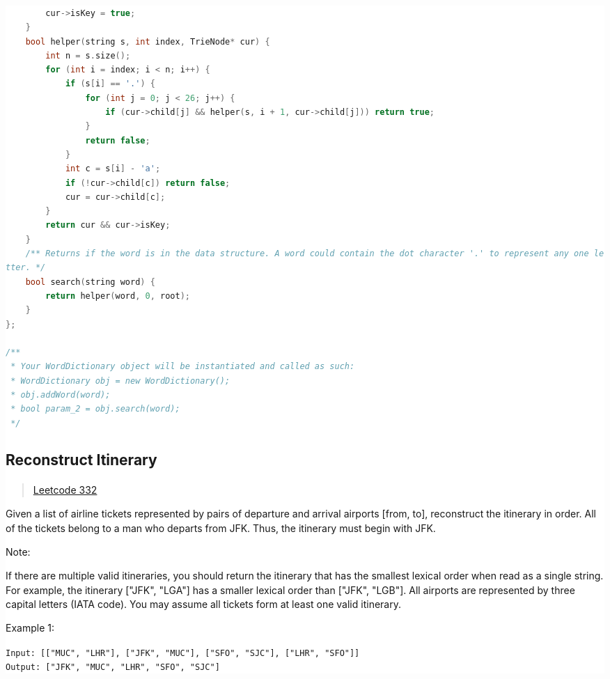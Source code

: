 ``` cpp
        cur->isKey = true;
    }
    bool helper(string s, int index, TrieNode* cur) {
        int n = s.size();
        for (int i = index; i < n; i++) {
            if (s[i] == '.') {
                for (int j = 0; j < 26; j++) {
                    if (cur->child[j] && helper(s, i + 1, cur->child[j])) return true;
                }
                return false;
            }
            int c = s[i] - 'a';
            if (!cur->child[c]) return false;
            cur = cur->child[c];
        }
        return cur && cur->isKey;
    }
    /** Returns if the word is in the data structure. A word could contain the dot character '.' to represent any one letter. */
    bool search(string word) {
        return helper(word, 0, root);
    }
};

/**
 * Your WordDictionary object will be instantiated and called as such:
 * WordDictionary obj = new WordDictionary();
 * obj.addWord(word);
 * bool param_2 = obj.search(word);
 */
```

## Reconstruct Itinerary
> [Leetcode 332](https://leetcode.com/problems/reconstruct-itinerary/description/)

Given a list of airline tickets represented by pairs of departure and arrival airports [from, to], reconstruct the itinerary in order. All of the tickets belong to a man who departs from JFK. Thus, the itinerary must begin with JFK.

Note:

If there are multiple valid itineraries, you should return the itinerary that has the smallest lexical order when read as a single string. For example, the itinerary ["JFK", "LGA"] has a smaller lexical order than ["JFK", "LGB"].
All airports are represented by three capital letters (IATA code).
You may assume all tickets form at least one valid itinerary.

Example 1:
```
Input: [["MUC", "LHR"], ["JFK", "MUC"], ["SFO", "SJC"], ["LHR", "SFO"]]
Output: ["JFK", "MUC", "LHR", "SFO", "SJC"]
```
